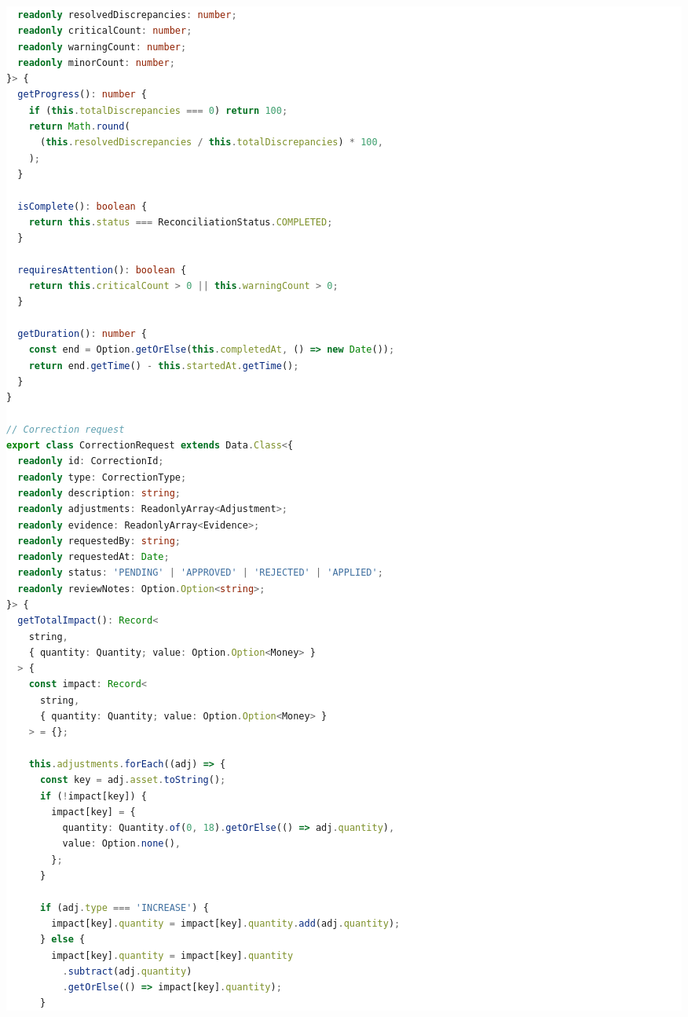 ```typescript
  readonly resolvedDiscrepancies: number;
  readonly criticalCount: number;
  readonly warningCount: number;
  readonly minorCount: number;
}> {
  getProgress(): number {
    if (this.totalDiscrepancies === 0) return 100;
    return Math.round(
      (this.resolvedDiscrepancies / this.totalDiscrepancies) * 100,
    );
  }

  isComplete(): boolean {
    return this.status === ReconciliationStatus.COMPLETED;
  }

  requiresAttention(): boolean {
    return this.criticalCount > 0 || this.warningCount > 0;
  }

  getDuration(): number {
    const end = Option.getOrElse(this.completedAt, () => new Date());
    return end.getTime() - this.startedAt.getTime();
  }
}

// Correction request
export class CorrectionRequest extends Data.Class<{
  readonly id: CorrectionId;
  readonly type: CorrectionType;
  readonly description: string;
  readonly adjustments: ReadonlyArray<Adjustment>;
  readonly evidence: ReadonlyArray<Evidence>;
  readonly requestedBy: string;
  readonly requestedAt: Date;
  readonly status: 'PENDING' | 'APPROVED' | 'REJECTED' | 'APPLIED';
  readonly reviewNotes: Option.Option<string>;
}> {
  getTotalImpact(): Record<
    string,
    { quantity: Quantity; value: Option.Option<Money> }
  > {
    const impact: Record<
      string,
      { quantity: Quantity; value: Option.Option<Money> }
    > = {};

    this.adjustments.forEach((adj) => {
      const key = adj.asset.toString();
      if (!impact[key]) {
        impact[key] = {
          quantity: Quantity.of(0, 18).getOrElse(() => adj.quantity),
          value: Option.none(),
        };
      }

      if (adj.type === 'INCREASE') {
        impact[key].quantity = impact[key].quantity.add(adj.quantity);
      } else {
        impact[key].quantity = impact[key].quantity
          .subtract(adj.quantity)
          .getOrElse(() => impact[key].quantity);
      }
```